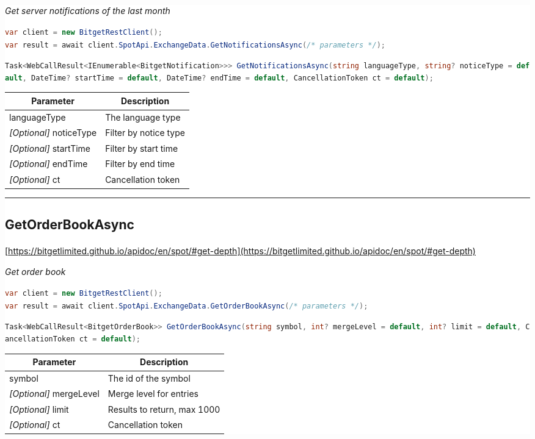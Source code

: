 *Get server notifications of the last month*  

```csharp  
var client = new BitgetRestClient();  
var result = await client.SpotApi.ExchangeData.GetNotificationsAsync(/* parameters */);  
```  

```csharp  
Task<WebCallResult<IEnumerable<BitgetNotification>>> GetNotificationsAsync(string languageType, string? noticeType = default, DateTime? startTime = default, DateTime? endTime = default, CancellationToken ct = default);  
```  

|Parameter|Description|
|---|---|
|languageType|The language type|
|_[Optional]_ noticeType|Filter by notice type|
|_[Optional]_ startTime|Filter by start time|
|_[Optional]_ endTime|Filter by end time|
|_[Optional]_ ct|Cancellation token|

</p>

***

## GetOrderBookAsync  

[https://bitgetlimited.github.io/apidoc/en/spot/#get-depth](https://bitgetlimited.github.io/apidoc/en/spot/#get-depth)  
<p>

*Get order book*  

```csharp  
var client = new BitgetRestClient();  
var result = await client.SpotApi.ExchangeData.GetOrderBookAsync(/* parameters */);  
```  

```csharp  
Task<WebCallResult<BitgetOrderBook>> GetOrderBookAsync(string symbol, int? mergeLevel = default, int? limit = default, CancellationToken ct = default);  
```  

|Parameter|Description|
|---|---|
|symbol|The id of the symbol|
|_[Optional]_ mergeLevel|Merge level for entries|
|_[Optional]_ limit|Results to return, max 1000|
|_[Optional]_ ct|Cancellation token|

</p>
